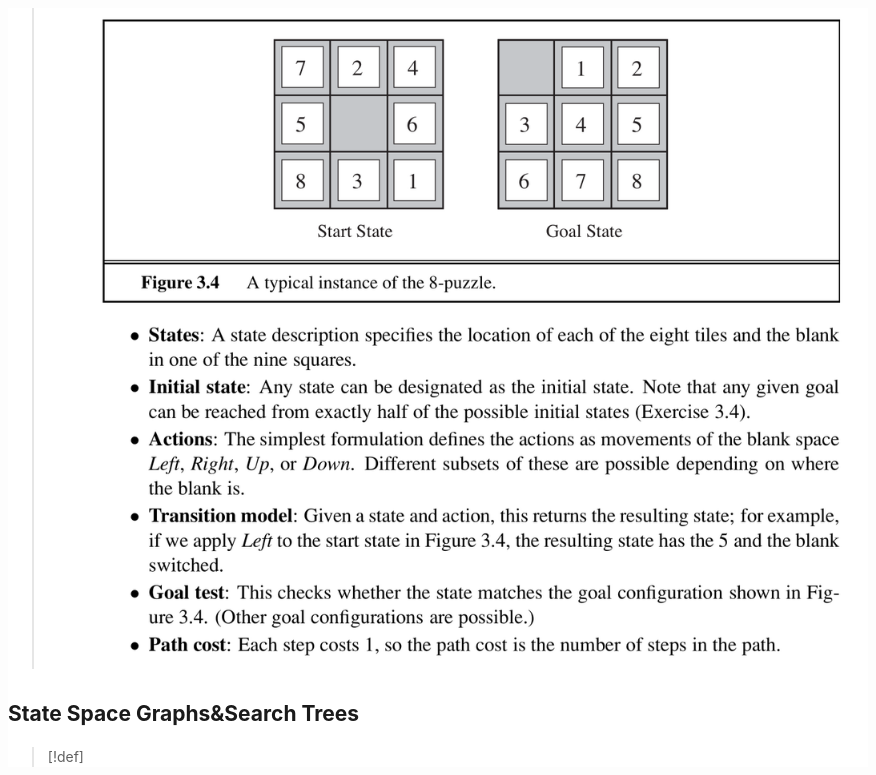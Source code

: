 > ![](1_Uninformed_Search.assets/image-20240125153619401.png)



## State Space Graphs&Search Trees
> [!def]